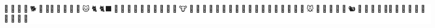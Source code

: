 🐒
🦍
🦧
🐶
🐕
🦮
🐕‍🦺
🐩
🐺
🦊
🦝
🐱
🐈
🐈‍⬛
🦁
🐯
🐅
🐆
🐴
🐎
🦄
🦓
🦌
🦬
🐮
🐂
🐃
🐄
🐷
🐖
🐗
🐽
🐏
🐑
🐐
🐪
🐫
🦙
🦒
🐘
🦣
🦏
🦛
🐭
🐁
🐀
🐹
🐰
🐇
🐿
🦫
🦔
🦇
🐻
🐻‍❄️
🐨
🐼
🦥
🦦
🦨
🦘
🦡
🐾
🦃
